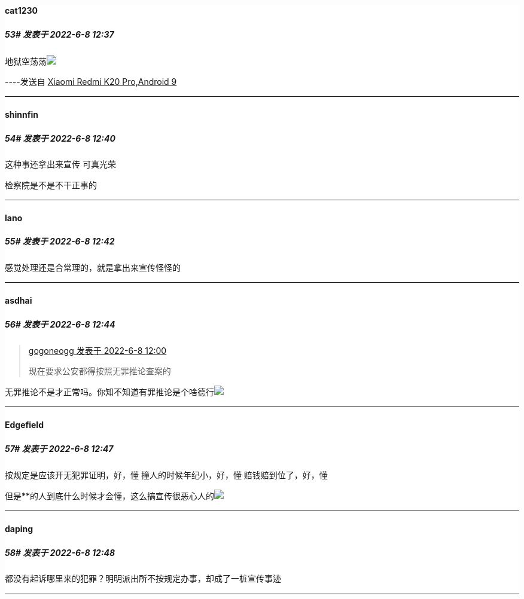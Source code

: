 ####  cat1230  
##### 53#       发表于 2022-6-8 12:37

地狱空荡荡<img src="https://static.saraba1st.com/image/smiley/face2017/037.png" referrerpolicy="no-referrer">

----发送自 [Xiaomi Redmi K20 Pro,Android 9](http://stage1.5j4m.com/?1.37)

*****

####  shinnfin  
##### 54#       发表于 2022-6-8 12:40

这种事还拿出来宣传 可真光荣

检察院是不是不干正事的

*****

####  lano  
##### 55#       发表于 2022-6-8 12:42

感觉处理还是合常理的，就是拿出来宣传怪怪的

*****

####  asdhai  
##### 56#       发表于 2022-6-8 12:44

<blockquote><a href="httphttps://bbs.saraba1st.com/2b/forum.php?mod=redirect&amp;goto=findpost&amp;pid=56171901&amp;ptid=2074350" target="_blank">gogoneogg 发表于 2022-6-8 12:00</a>

现在要求公安都得按照无罪推论查案的</blockquote>
无罪推论不是才正常吗。你知不知道有罪推论是个啥德行<img src="https://static.saraba1st.com/image/smiley/face2017/067.png" referrerpolicy="no-referrer">

*****

####  Edgefield  
##### 57#       发表于 2022-6-8 12:47

按规定是应该开无犯罪证明，好，懂
撞人的时候年纪小，好，懂
赔钱赔到位了，好，懂

但是**的人到底什么时候才会懂，这么搞宣传很恶心人的<img src="https://static.saraba1st.com/image/smiley/face2017/003.png" referrerpolicy="no-referrer">

*****

####  daping  
##### 58#       发表于 2022-6-8 12:48

都没有起诉哪里来的犯罪？明明派出所不按规定办事，却成了一桩宣传事迹

*****
